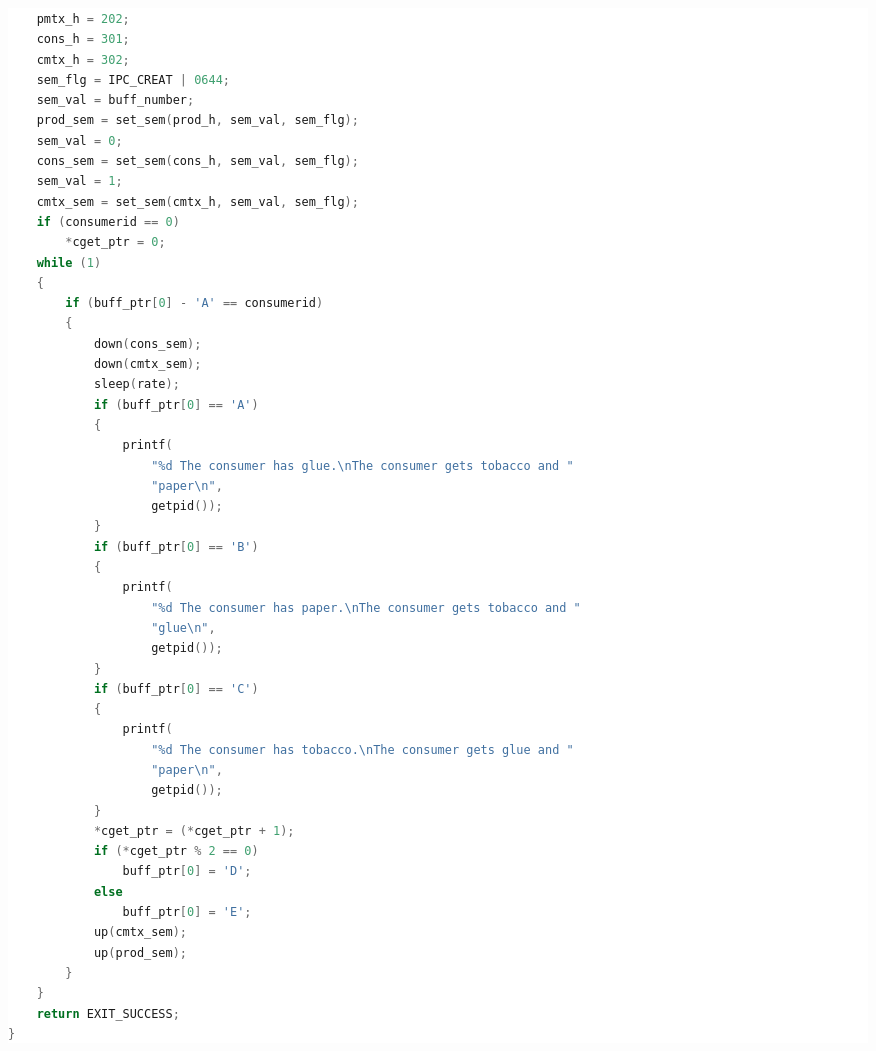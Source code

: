 ```c
    pmtx_h = 202;
    cons_h = 301;
    cmtx_h = 302;
    sem_flg = IPC_CREAT | 0644;
    sem_val = buff_number;
    prod_sem = set_sem(prod_h, sem_val, sem_flg);
    sem_val = 0;
    cons_sem = set_sem(cons_h, sem_val, sem_flg);
    sem_val = 1;
    cmtx_sem = set_sem(cmtx_h, sem_val, sem_flg);
    if (consumerid == 0)
        *cget_ptr = 0;
    while (1)
    {
        if (buff_ptr[0] - 'A' == consumerid)
        {
            down(cons_sem);
            down(cmtx_sem);
            sleep(rate);
            if (buff_ptr[0] == 'A')
            {
                printf(
                    "%d The consumer has glue.\nThe consumer gets tobacco and "
                    "paper\n",
                    getpid());
            }
            if (buff_ptr[0] == 'B')
            {
                printf(
                    "%d The consumer has paper.\nThe consumer gets tobacco and "
                    "glue\n",
                    getpid());
            }
            if (buff_ptr[0] == 'C')
            {
                printf(
                    "%d The consumer has tobacco.\nThe consumer gets glue and "
                    "paper\n",
                    getpid());
            }
            *cget_ptr = (*cget_ptr + 1);
            if (*cget_ptr % 2 == 0)
                buff_ptr[0] = 'D';
            else
                buff_ptr[0] = 'E';
            up(cmtx_sem);
            up(prod_sem);
        }
    }
    return EXIT_SUCCESS;
}

```
